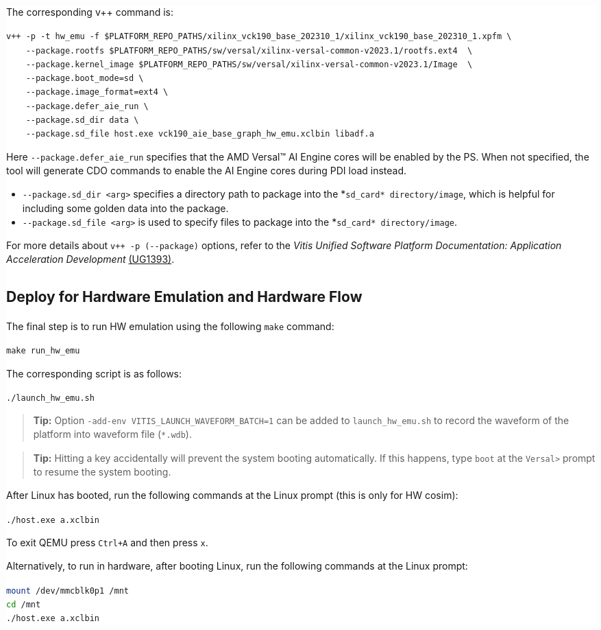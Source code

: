 The corresponding v++ command is:

```
v++ -p -t hw_emu -f $PLATFORM_REPO_PATHS/xilinx_vck190_base_202310_1/xilinx_vck190_base_202310_1.xpfm \
	--package.rootfs $PLATFORM_REPO_PATHS/sw/versal/xilinx-versal-common-v2023.1/rootfs.ext4  \
	--package.kernel_image $PLATFORM_REPO_PATHS/sw/versal/xilinx-versal-common-v2023.1/Image  \
	--package.boot_mode=sd \
	--package.image_format=ext4 \
	--package.defer_aie_run \
	--package.sd_dir data \
	--package.sd_file host.exe vck190_aie_base_graph_hw_emu.xclbin libadf.a
```

Here `--package.defer_aie_run` specifies that the AMD Versal™ AI Engine cores will be enabled by the PS. When not specified, the tool will generate CDO commands to enable the AI Engine cores during PDI load instead.

* `--package.sd_dir <arg>` specifies a directory path to package into the *`sd_card* directory/image`, which is helpful for including some golden data into the package.
* `--package.sd_file <arg>` is used to specify files to package into the *`sd_card* directory/image`.

For more details about `v++ -p (--package)` options, refer to the *Vitis Unified Software Platform Documentation: Application Acceleration Development* [(UG1393)](https://docs.xilinx.com/access/sources/dita/map?isLatest=true&ft:locale=en-US&url=ug1393-vitis-application-acceleration).

## Deploy for Hardware Emulation and Hardware Flow

The final step is to run HW emulation using the following `make` command:

```
make run_hw_emu
```

The corresponding script is as follows:

```
./launch_hw_emu.sh
```

>**Tip:** Option `-add-env VITIS_LAUNCH_WAVEFORM_BATCH=1` can be added to `launch_hw_emu.sh` to record the waveform of the platform into waveform file (`*.wdb`).

>**Tip:** Hitting a key accidentally will prevent the system booting automatically. If this happens, type `boot` at the `Versal>` prompt to resume the system booting.

After Linux has booted, run the following commands at the Linux prompt (this is only for HW cosim):

```bash
./host.exe a.xclbin
```

To exit QEMU press `Ctrl+A` and then press `x`.

Alternatively, to run in hardware, after booting Linux, run the following commands at the Linux prompt:

```bash
mount /dev/mmcblk0p1 /mnt
cd /mnt
./host.exe a.xclbin
```
